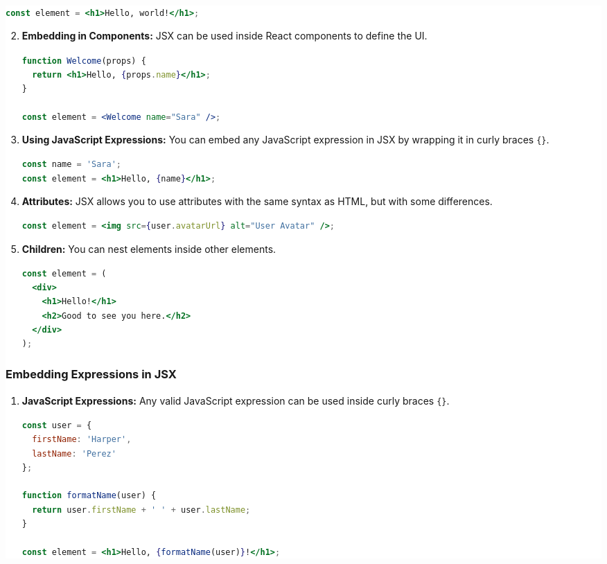    ```jsx
   const element = <h1>Hello, world!</h1>;
   ```

2. **Embedding in Components:**
   JSX can be used inside React components to define the UI.

   ```jsx
   function Welcome(props) {
     return <h1>Hello, {props.name}</h1>;
   }

   const element = <Welcome name="Sara" />;
   ```

3. **Using JavaScript Expressions:**
   You can embed any JavaScript expression in JSX by wrapping it in curly braces `{}`.

   ```jsx
   const name = 'Sara';
   const element = <h1>Hello, {name}</h1>;
   ```

4. **Attributes:**
   JSX allows you to use attributes with the same syntax as HTML, but with some differences.

   ```jsx
   const element = <img src={user.avatarUrl} alt="User Avatar" />;
   ```

5. **Children:**
   You can nest elements inside other elements.

   ```jsx
   const element = (
     <div>
       <h1>Hello!</h1>
       <h2>Good to see you here.</h2>
     </div>
   );
   ```

### Embedding Expressions in JSX

1. **JavaScript Expressions:**
   Any valid JavaScript expression can be used inside curly braces `{}`.

   ```jsx
   const user = {
     firstName: 'Harper',
     lastName: 'Perez'
   };

   function formatName(user) {
     return user.firstName + ' ' + user.lastName;
   }

   const element = <h1>Hello, {formatName(user)}!</h1>;
   ```
